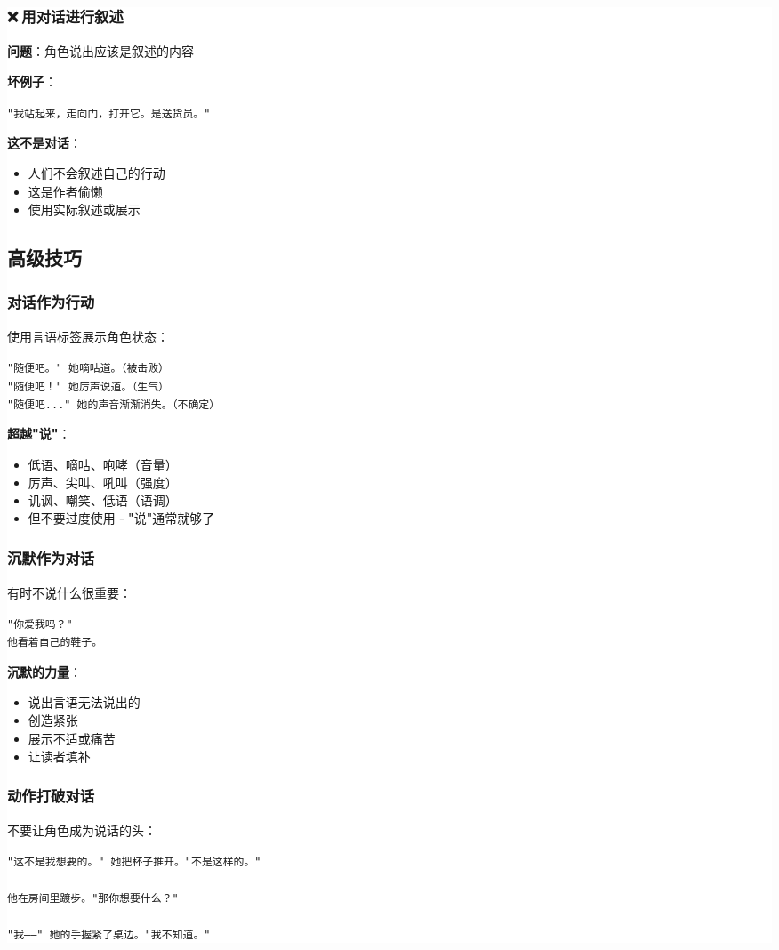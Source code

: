 ### ❌ 用对话进行叙述

**问题**：角色说出应该是叙述的内容

**坏例子**：

```
"我站起来，走向门，打开它。是送货员。"
```

**这不是对话**：

- 人们不会叙述自己的行动
- 这是作者偷懒
- 使用实际叙述或展示

## 高级技巧

### 对话作为行动

使用言语标签展示角色状态：

```
"随便吧。" 她嘀咕道。（被击败）
"随便吧！" 她厉声说道。（生气）
"随便吧..." 她的声音渐渐消失。（不确定）
```

**超越"说"**：

- 低语、嘀咕、咆哮（音量）
- 厉声、尖叫、吼叫（强度）
- 讥讽、嘲笑、低语（语调）
- 但不要过度使用 - "说"通常就够了

### 沉默作为对话

有时不说什么很重要：

```
"你爱我吗？"
他看着自己的鞋子。
```

**沉默的力量**：

- 说出言语无法说出的
- 创造紧张
- 展示不适或痛苦
- 让读者填补

### 动作打破对话

不要让角色成为说话的头：

```
"这不是我想要的。" 她把杯子推开。"不是这样的。"

他在房间里踱步。"那你想要什么？"

"我——" 她的手握紧了桌边。"我不知道。"
```
